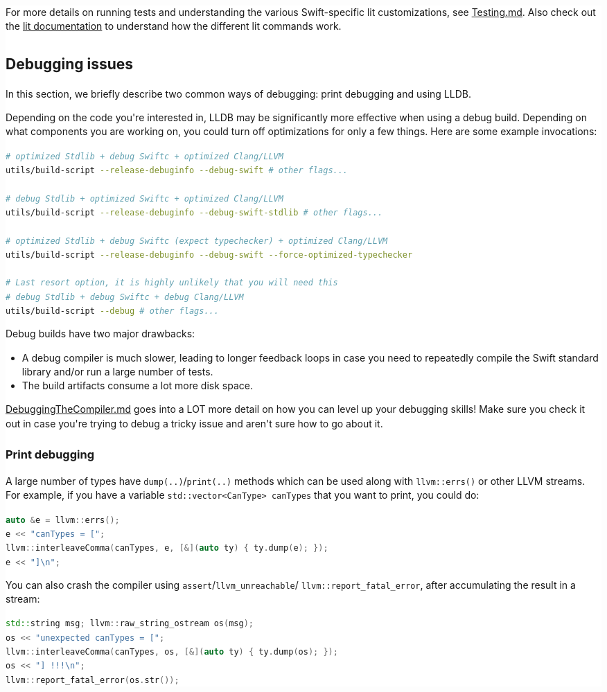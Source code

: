 For more details on running tests and understanding the various Swift-specific
lit customizations, see [Testing.md](/docs/Testing.md). Also check out the
[lit documentation](https://llvm.org/docs/CommandGuide/lit.html) to understand
how the different lit commands work.

## Debugging issues

In this section, we briefly describe two common ways of debugging: print
debugging and using LLDB.

Depending on the code you're interested in, LLDB may be significantly more
effective when using a debug build. Depending on what components you are
working on, you could turn off optimizations for only a few things.
Here are some example invocations:

```sh
# optimized Stdlib + debug Swiftc + optimized Clang/LLVM
utils/build-script --release-debuginfo --debug-swift # other flags...

# debug Stdlib + optimized Swiftc + optimized Clang/LLVM
utils/build-script --release-debuginfo --debug-swift-stdlib # other flags...

# optimized Stdlib + debug Swiftc (expect typechecker) + optimized Clang/LLVM
utils/build-script --release-debuginfo --debug-swift --force-optimized-typechecker

# Last resort option, it is highly unlikely that you will need this
# debug Stdlib + debug Swiftc + debug Clang/LLVM
utils/build-script --debug # other flags...
```

Debug builds have two major drawbacks:
- A debug compiler is much slower, leading to longer feedback loops in case you
  need to repeatedly compile the Swift standard library and/or run a large
  number of tests.
- The build artifacts consume a lot more disk space.

[DebuggingTheCompiler.md](/docs/DebuggingTheCompiler.md) goes into a LOT
more detail on how you can level up your debugging skills! Make sure you check
it out in case you're trying to debug a tricky issue and aren't sure how to
go about it.

### Print debugging

A large number of types have `dump(..)`/`print(..)` methods which can be used
along with `llvm::errs()` or other LLVM streams. For example, if you have a
variable `std::vector<CanType> canTypes` that you want to print, you could do:
```cpp
auto &e = llvm::errs();
e << "canTypes = [";
llvm::interleaveComma(canTypes, e, [&](auto ty) { ty.dump(e); });
e << "]\n";
```
You can also crash the compiler using `assert`/`llvm_unreachable`/
`llvm::report_fatal_error`, after accumulating the result in a stream:
```cpp
std::string msg; llvm::raw_string_ostream os(msg);
os << "unexpected canTypes = [";
llvm::interleaveComma(canTypes, os, [&](auto ty) { ty.dump(os); });
os << "] !!!\n";
llvm::report_fatal_error(os.str());
```
